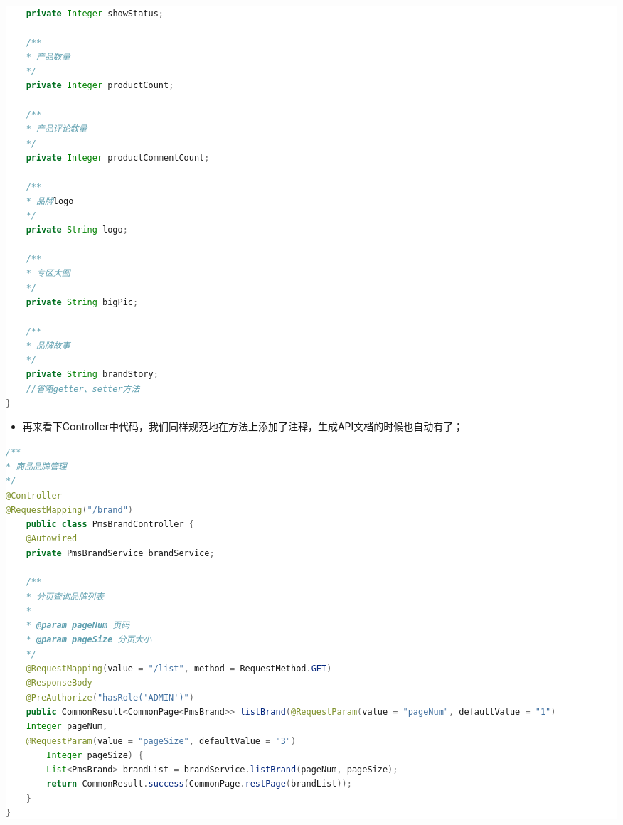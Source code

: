 ```java
    private Integer showStatus;
    
    /**
    * 产品数量
    */
    private Integer productCount;
    
    /**
    * 产品评论数量
    */
    private Integer productCommentCount;
    
    /**
    * 品牌logo
    */
    private String logo;
    
    /**
    * 专区大图
    */
    private String bigPic;
    
    /**
    * 品牌故事
    */
    private String brandStory;
    //省略getter、setter方法
}
```

*   再来看下Controller中代码，我们同样规范地在方法上添加了注释，生成API文档的时候也自动有了；

```java
/**
* 商品品牌管理
*/
@Controller
@RequestMapping("/brand")
    public class PmsBrandController {
    @Autowired
    private PmsBrandService brandService;
    
    /**
    * 分页查询品牌列表
    *
    * @param pageNum 页码
    * @param pageSize 分页大小
    */
    @RequestMapping(value = "/list", method = RequestMethod.GET)
    @ResponseBody
    @PreAuthorize("hasRole('ADMIN')")
    public CommonResult<CommonPage<PmsBrand>> listBrand(@RequestParam(value = "pageNum", defaultValue = "1")
    Integer pageNum,
    @RequestParam(value = "pageSize", defaultValue = "3")
        Integer pageSize) {
        List<PmsBrand> brandList = brandService.listBrand(pageNum, pageSize);
        return CommonResult.success(CommonPage.restPage(brandList));
    }
}
```
